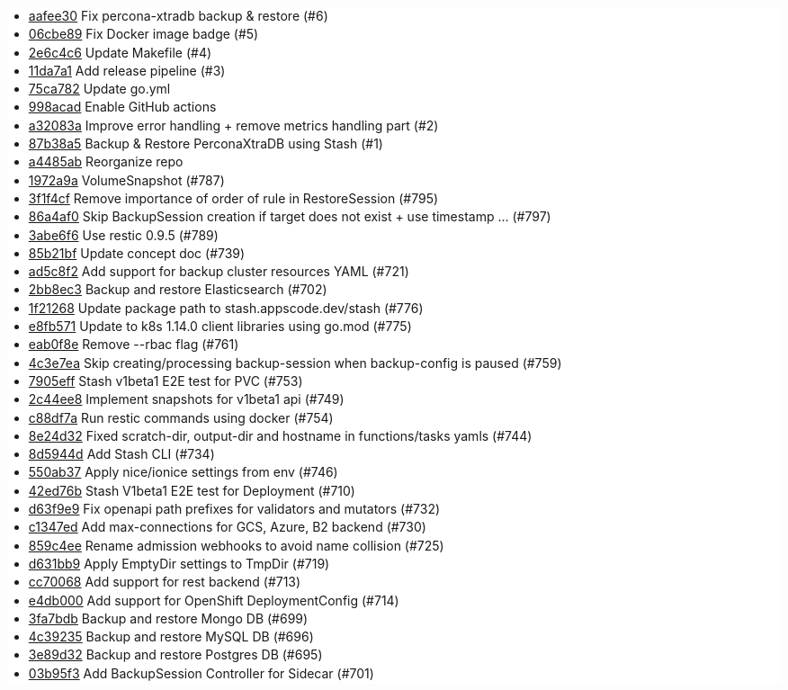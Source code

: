 - [aafee30](https://github.com/stashed/percona-xtradb/commit/aafee30) Fix percona-xtradb backup & restore (#6)
- [06cbe89](https://github.com/stashed/percona-xtradb/commit/06cbe89) Fix Docker image badge (#5)
- [2e6c4c6](https://github.com/stashed/percona-xtradb/commit/2e6c4c6) Update Makefile (#4)
- [11da7a1](https://github.com/stashed/percona-xtradb/commit/11da7a1) Add release pipeline (#3)
- [75ca782](https://github.com/stashed/percona-xtradb/commit/75ca782) Update go.yml
- [998acad](https://github.com/stashed/percona-xtradb/commit/998acad) Enable GitHub actions
- [a32083a](https://github.com/stashed/percona-xtradb/commit/a32083a) Improve error handling + remove metrics handling part (#2)
- [87b38a5](https://github.com/stashed/percona-xtradb/commit/87b38a5) Backup & Restore PerconaXtraDB using Stash (#1)
- [a4485ab](https://github.com/stashed/percona-xtradb/commit/a4485ab) Reorganize repo
- [1972a9a](https://github.com/stashed/percona-xtradb/commit/1972a9a) VolumeSnapshot (#787)
- [3f1f4cf](https://github.com/stashed/percona-xtradb/commit/3f1f4cf) Remove importance of order of rule in RestoreSession (#795)
- [86a4af0](https://github.com/stashed/percona-xtradb/commit/86a4af0) Skip BackupSession creation if target does not exist + use timestamp … (#797)
- [3abe6f6](https://github.com/stashed/percona-xtradb/commit/3abe6f6) Use restic 0.9.5 (#789)
- [85b21bf](https://github.com/stashed/percona-xtradb/commit/85b21bf) Update concept doc (#739)
- [ad5c8f2](https://github.com/stashed/percona-xtradb/commit/ad5c8f2) Add support for backup cluster resources YAML (#721)
- [2bb8ec3](https://github.com/stashed/percona-xtradb/commit/2bb8ec3) Backup and restore Elasticsearch (#702)
- [1f21268](https://github.com/stashed/percona-xtradb/commit/1f21268) Update package path to stash.appscode.dev/stash (#776)
- [e8fb571](https://github.com/stashed/percona-xtradb/commit/e8fb571) Update to k8s 1.14.0 client libraries using go.mod (#775)
- [eab0f8e](https://github.com/stashed/percona-xtradb/commit/eab0f8e) Remove --rbac flag (#761)
- [4c3e7ea](https://github.com/stashed/percona-xtradb/commit/4c3e7ea) Skip creating/processing backup-session when backup-config is paused (#759)
- [7905eff](https://github.com/stashed/percona-xtradb/commit/7905eff) Stash v1beta1 E2E test for PVC (#753)
- [2c44ee8](https://github.com/stashed/percona-xtradb/commit/2c44ee8) Implement snapshots for v1beta1 api (#749)
- [c88df7a](https://github.com/stashed/percona-xtradb/commit/c88df7a) Run restic commands using docker (#754)
- [8e24d32](https://github.com/stashed/percona-xtradb/commit/8e24d32) Fixed scratch-dir, output-dir and hostname in functions/tasks yamls (#744)
- [8d5944d](https://github.com/stashed/percona-xtradb/commit/8d5944d) Add Stash CLI (#734)
- [550ab37](https://github.com/stashed/percona-xtradb/commit/550ab37) Apply nice/ionice settings from env (#746)
- [42ed76b](https://github.com/stashed/percona-xtradb/commit/42ed76b) Stash V1beta1 E2E test for Deployment (#710)
- [d63f9e9](https://github.com/stashed/percona-xtradb/commit/d63f9e9) Fix openapi path prefixes for validators and mutators (#732)
- [c1347ed](https://github.com/stashed/percona-xtradb/commit/c1347ed) Add max-connections for GCS, Azure, B2 backend (#730)
- [859c4ee](https://github.com/stashed/percona-xtradb/commit/859c4ee) Rename admission webhooks to avoid name collision (#725)
- [d631bb9](https://github.com/stashed/percona-xtradb/commit/d631bb9) Apply EmptyDir settings to TmpDir (#719)
- [cc70068](https://github.com/stashed/percona-xtradb/commit/cc70068) Add support for rest backend (#713)
- [e4db000](https://github.com/stashed/percona-xtradb/commit/e4db000) Add support for OpenShift DeploymentConfig (#714)
- [3fa7bdb](https://github.com/stashed/percona-xtradb/commit/3fa7bdb) Backup and restore Mongo DB (#699)
- [4c39235](https://github.com/stashed/percona-xtradb/commit/4c39235) Backup and restore MySQL DB (#696)
- [3e89d32](https://github.com/stashed/percona-xtradb/commit/3e89d32) Backup and restore Postgres DB (#695)
- [03b95f3](https://github.com/stashed/percona-xtradb/commit/03b95f3) Add BackupSession Controller for Sidecar (#701)